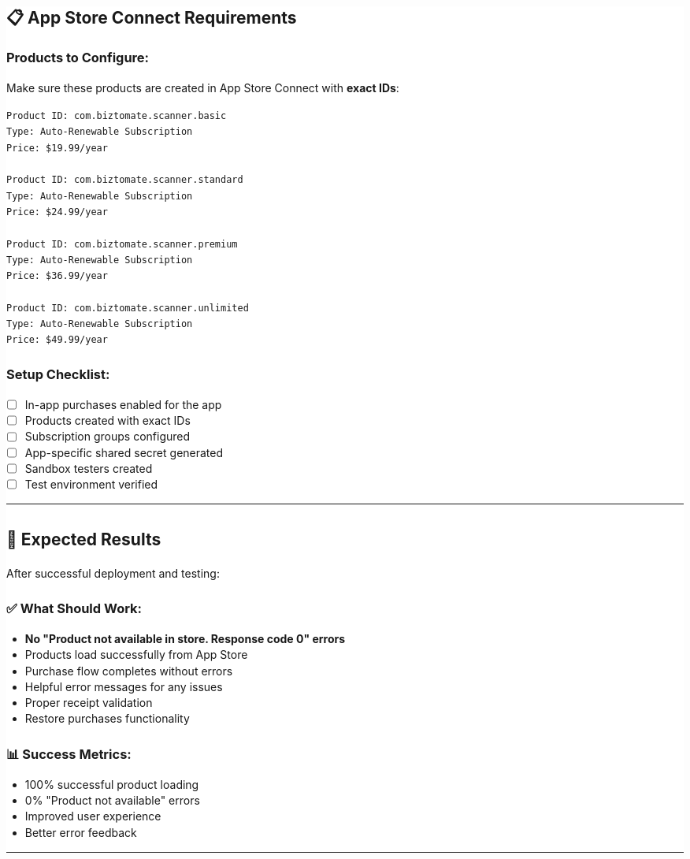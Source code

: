
## 📋 **App Store Connect Requirements**

### **Products to Configure:**

Make sure these products are created in App Store Connect with **exact IDs**:

```
Product ID: com.biztomate.scanner.basic
Type: Auto-Renewable Subscription
Price: $19.99/year

Product ID: com.biztomate.scanner.standard
Type: Auto-Renewable Subscription
Price: $24.99/year

Product ID: com.biztomate.scanner.premium
Type: Auto-Renewable Subscription
Price: $36.99/year

Product ID: com.biztomate.scanner.unlimited
Type: Auto-Renewable Subscription
Price: $49.99/year
```

### **Setup Checklist:**
- [ ] In-app purchases enabled for the app
- [ ] Products created with exact IDs
- [ ] Subscription groups configured
- [ ] App-specific shared secret generated
- [ ] Sandbox testers created
- [ ] Test environment verified

---

## 🎯 **Expected Results**

After successful deployment and testing:

### **✅ What Should Work:**
- **No "Product not available in store. Response code 0" errors**
- Products load successfully from App Store
- Purchase flow completes without errors
- Helpful error messages for any issues
- Proper receipt validation
- Restore purchases functionality

### **📊 Success Metrics:**
- 100% successful product loading
- 0% "Product not available" errors
- Improved user experience
- Better error feedback

---